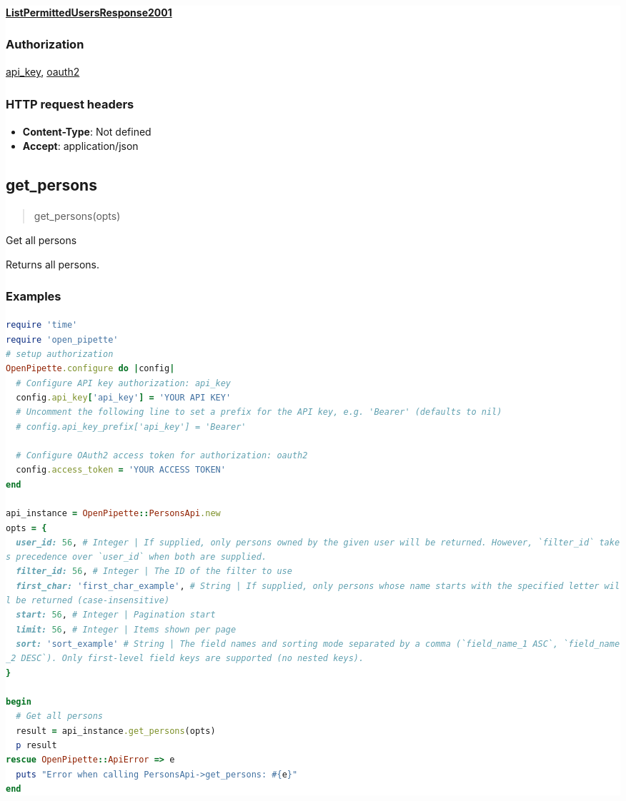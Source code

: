 [**ListPermittedUsersResponse2001**](ListPermittedUsersResponse2001.md)

### Authorization

[api_key](../README.md#api_key), [oauth2](../README.md#oauth2)

### HTTP request headers

- **Content-Type**: Not defined
- **Accept**: application/json


## get_persons

> <GetPersonsResponse200> get_persons(opts)

Get all persons

Returns all persons.

### Examples

```ruby
require 'time'
require 'open_pipette'
# setup authorization
OpenPipette.configure do |config|
  # Configure API key authorization: api_key
  config.api_key['api_key'] = 'YOUR API KEY'
  # Uncomment the following line to set a prefix for the API key, e.g. 'Bearer' (defaults to nil)
  # config.api_key_prefix['api_key'] = 'Bearer'

  # Configure OAuth2 access token for authorization: oauth2
  config.access_token = 'YOUR ACCESS TOKEN'
end

api_instance = OpenPipette::PersonsApi.new
opts = {
  user_id: 56, # Integer | If supplied, only persons owned by the given user will be returned. However, `filter_id` takes precedence over `user_id` when both are supplied.
  filter_id: 56, # Integer | The ID of the filter to use
  first_char: 'first_char_example', # String | If supplied, only persons whose name starts with the specified letter will be returned (case-insensitive)
  start: 56, # Integer | Pagination start
  limit: 56, # Integer | Items shown per page
  sort: 'sort_example' # String | The field names and sorting mode separated by a comma (`field_name_1 ASC`, `field_name_2 DESC`). Only first-level field keys are supported (no nested keys).
}

begin
  # Get all persons
  result = api_instance.get_persons(opts)
  p result
rescue OpenPipette::ApiError => e
  puts "Error when calling PersonsApi->get_persons: #{e}"
end
```
